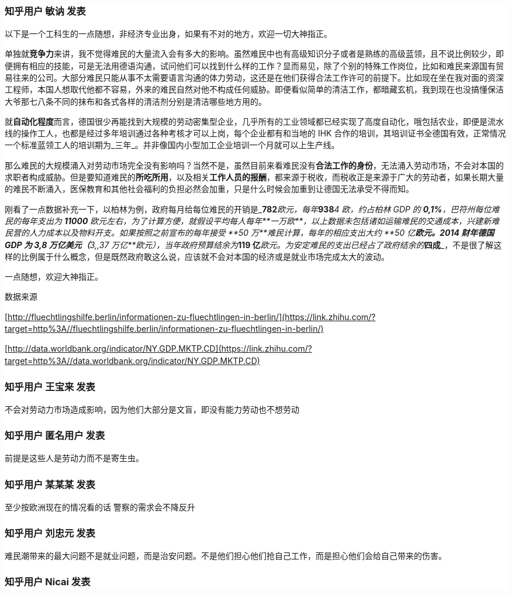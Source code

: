     
    
    
### 知乎用户 敏讷 发表
    
以下是一个工科生的一点随想，非经济专业出身，如果有不对的地方，欢迎一切大神指正。

单独就**竞争力**来讲，我不觉得难民的大量流入会有多大的影响。虽然难民中也有高级知识分子或者是熟练的高级蓝领，且不说比例较少，即便拥有相应的技能，可是无法用德语沟通，试问他们可以找到什么样的工作？显而易见，除了个别的特殊工作岗位，比如和难民来源国有贸易往来的公司。大部分难民只能从事不太需要语言沟通的体力劳动，这还是在他们获得合法工作许可的前提下。比如现在坐在我对面的资深工程师，本国人想取代他都不容易，外来的难民自然对他不构成任何威胁。即便看似简单的清洁工作，都暗藏玄机，我到现在也没搞懂保洁大爷那七八条不同的抹布和各式各样的清洁剂分别是清洁哪些地方用的。

就**自动化程度**而言，德国很少再能找到大规模的劳动密集型企业，几乎所有的工业领域都已经实现了高度自动化，哦包括农业，即便是流水线的操作工人，也都是经过多年培训通过各种考核才可以上岗，每个企业都有和当地的 IHK 合作的培训，其培训证书全德国有效，正常情况一个标准蓝领工人的培训期为_三年_。并非像国内小型加工企业培训一个月就可以上生产线。

那么难民的大规模涌入对劳动市场完全没有影响吗？当然不是，虽然目前来看难民没有**合法工作的身份**，无法涌入劳动市场，不会对本国的求职者构成威胁。但是要知道难民的**所吃所用**，以及相关**工作人员的报酬**，都来源于税收，而税收正是来源于广大的劳动者，如果长期大量的难民不断涌入，医保教育和其他社会福利的负担必然会加重，只是什么时候会加重到让德国无法承受不得而知。

刚看了一点数据补充一下，以柏林为例，政府每月给每位难民的开销是_**782**_欧元，每年_**938**_4 欧，约占柏林 GDP 的 **_0,1%_**，巴符州每位难民的每年支出为 **_11000_** 欧元左右，为了计算方便，就假设平均每人每年**_一万欧_**，以上数据未包括诸如运输难民的交通成本，兴建新难民营的人力成本以及物料开支。如果按照之前宣布的每年接受 **_50 万_**难民计算，每年的相应支出大约 **_50 亿_**欧元。2014 财年德国 GDP 为 3,8 万亿美元（**_3,,37 万亿_**欧元），当年政府预算结余为_**119 亿**_欧元。为安定难民的支出已经占了政府结余的_**四成**_，不是很了解这样的比例属于什么概念，但是既然政府敢这么说，应该就不会对本国的经济或是就业市场完成太大的波动。

一点随想，欢迎大神指正。

数据来源

[http://fluechtlingshilfe.berlin/informationen-zu-fluechtlingen-in-berlin/](https://link.zhihu.com/?target=http%3A//fluechtlingshilfe.berlin/informationen-zu-fluechtlingen-in-berlin/)

[http://data.worldbank.org/indicator/NY.GDP.MKTP.CD](https://link.zhihu.com/?target=http%3A//data.worldbank.org/indicator/NY.GDP.MKTP.CD)
    
    
    
    
### 知乎用户  王宝来 发表
    
不会对劳动力市场造成影响，因为他们大部分是文盲，即没有能力劳动也不想劳动
    
    
    
    
### 知乎用户 匿名用户 发表
    
前提是这些人是劳动力而不是寄生虫。
    
    
    
    
### 知乎用户 某某某 发表
    
至少按欧洲现在的情况看的话 警察的需求会不降反升
    
    
    
    
### 知乎用户 刘忠元 发表
    
难民潮带来的最大问题不是就业问题，而是治安问题。不是他们担心他们抢自己工作，而是担心他们会给自己带来的伤害。
    
    
    
    
### 知乎用户 Nicai 发表
    